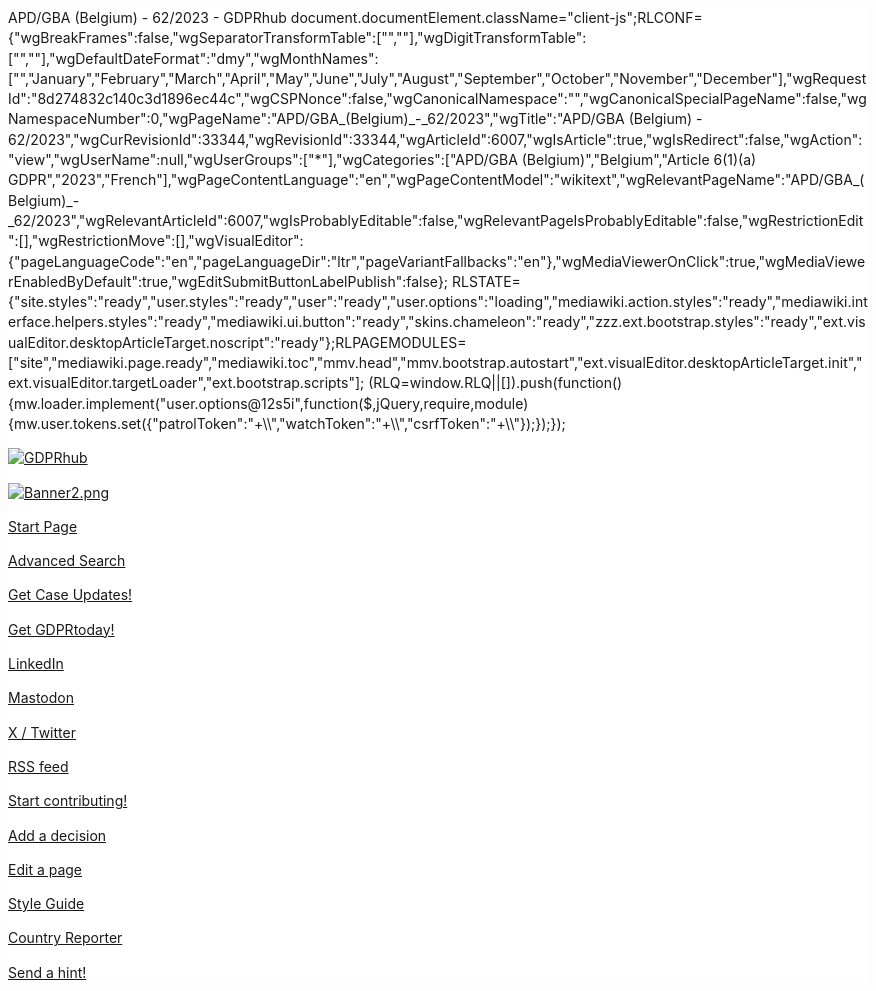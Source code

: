  APD/GBA (Belgium) - 62/2023 - GDPRhub document.documentElement.className="client-js";RLCONF={"wgBreakFrames":false,"wgSeparatorTransformTable":\["",""\],"wgDigitTransformTable":\["",""\],"wgDefaultDateFormat":"dmy","wgMonthNames":\["","January","February","March","April","May","June","July","August","September","October","November","December"\],"wgRequestId":"8d274832c140c3d1896ec44c","wgCSPNonce":false,"wgCanonicalNamespace":"","wgCanonicalSpecialPageName":false,"wgNamespaceNumber":0,"wgPageName":"APD/GBA\_(Belgium)\_-\_62/2023","wgTitle":"APD/GBA (Belgium) - 62/2023","wgCurRevisionId":33344,"wgRevisionId":33344,"wgArticleId":6007,"wgIsArticle":true,"wgIsRedirect":false,"wgAction":"view","wgUserName":null,"wgUserGroups":\["\*"\],"wgCategories":\["APD/GBA (Belgium)","Belgium","Article 6(1)(a) GDPR","2023","French"\],"wgPageContentLanguage":"en","wgPageContentModel":"wikitext","wgRelevantPageName":"APD/GBA\_(Belgium)\_-\_62/2023","wgRelevantArticleId":6007,"wgIsProbablyEditable":false,"wgRelevantPageIsProbablyEditable":false,"wgRestrictionEdit":\[\],"wgRestrictionMove":\[\],"wgVisualEditor":{"pageLanguageCode":"en","pageLanguageDir":"ltr","pageVariantFallbacks":"en"},"wgMediaViewerOnClick":true,"wgMediaViewerEnabledByDefault":true,"wgEditSubmitButtonLabelPublish":false}; RLSTATE={"site.styles":"ready","user.styles":"ready","user":"ready","user.options":"loading","mediawiki.action.styles":"ready","mediawiki.interface.helpers.styles":"ready","mediawiki.ui.button":"ready","skins.chameleon":"ready","zzz.ext.bootstrap.styles":"ready","ext.visualEditor.desktopArticleTarget.noscript":"ready"};RLPAGEMODULES=\["site","mediawiki.page.ready","mediawiki.toc","mmv.head","mmv.bootstrap.autostart","ext.visualEditor.desktopArticleTarget.init","ext.visualEditor.targetLoader","ext.bootstrap.scripts"\]; (RLQ=window.RLQ||\[\]).push(function(){mw.loader.implement("user.options@12s5i",function($,jQuery,require,module){mw.user.tokens.set({"patrolToken":"+\\\\","watchToken":"+\\\\","csrfToken":"+\\\\"});});});                    

[![GDPRhub](/images/gdprhub_v5_150.png)](/index.php?title=Welcome_to_GDPRhub "Visit the main page")

[![Banner2.png](/images/5/57/Banner2.png)](https://gdprhub.eu/index.php?title=GDPRtoday)

[Start Page](/index.php?title=Welcome_to_GDPRhub)

[Advanced Search](/index.php?title=Advanced_Search)

[Get Case Updates!](#)

[Get GDPRtoday!](/index.php?title=GDPRtoday)

[LinkedIn](https://www.linkedin.com/showcase/gdprhub)

[Mastodon](https://mastodon.social/@GDPRhub)

[X / Twitter](https://www.twitter.com/GDPRhub)

[RSS feed](https://gdprhub.eu/index.php?title=Special:NewPages&feed=atom&hideredirs=1&limit=10&render=1)

[Start contributing!](#)

[Add a decision](/index.php?title=How_to_add_a_new_decision)

[Edit a page](/index.php?title=How_to_edit_a_page_on_GDPRhub)

[Style Guide](/index.php?title=GDPRhub_style_guide)

[Country Reporter](https://gdprmgmt.noyb.eu/become_country_reporter)

[Send a hint!](mailto:GDPRhub@noyb.eu?subject=GDPRhub%20-%20hint&body=Thank%20you%20for%20sending%20us%20a%20hint!%0A%0AIf%20you%20want%20to%20send%20us%20details%20about%20a%20case%20that%20is%20not%20on%20GDPRhub%20yet%2C%20please%20fill%20out%20the%20form%20below!%0AIf%20you%20want%20to%20send%20us%20any%20other%20information%2C%20just%20delete%20this%20text.%0A%0A%3D%3D%3D%20General%20Details%20%3D%3D%3D%0A%0ALink%20to%20the%20decision%20\(attach%20document%20if%20not%20public\)%3A%0ADPA%2FCourt%3A%0ACountry%3A%0ADate%3A%0A%0A%3D%3D%3D%20Factual%20Summary%20in%20English%20%3D%3D%3D%0A%0A-%3E%20What%20happened%20in%20this%20case%3F%0A%0A%3D%3D%3D%20Summary%20of%20the%20Dispute%20in%20English%20%3D%3D%3D%0A%0A-%3E%20What%20was%20the%20core%20dispute%20about%3F%0A%0A%3D%3D%3D%20Summary%20of%20the%20Holding%20in%20English%20%3D%3D%3D%0A%0A-%3E%20What%20is%20the%20core%20take%20away%20from%20the%20decision%3F%0A%0A%0AThank%20you%20for%20your%20support!%0Anoyb.eu%20team)
